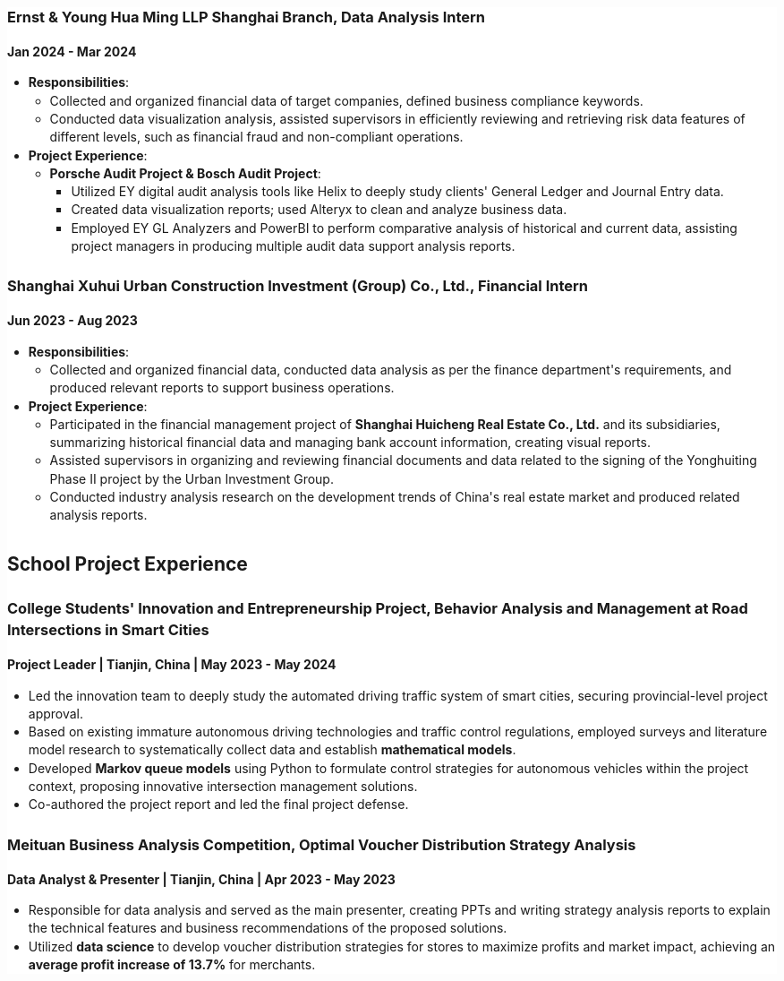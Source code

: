 ### Ernst & Young Hua Ming LLP Shanghai Branch, Data Analysis Intern  
**Jan 2024 - Mar 2024**
- **Responsibilities**:
  - Collected and organized financial data of target companies, defined business compliance keywords.
  - Conducted data visualization analysis, assisted supervisors in efficiently reviewing and retrieving risk data features of different levels, such as financial fraud and non-compliant operations.
- **Project Experience**:
  - **Porsche Audit Project & Bosch Audit Project**:
    - Utilized EY digital audit analysis tools like Helix to deeply study clients' General Ledger and Journal Entry data.
    - Created data visualization reports; used Alteryx to clean and analyze business data.
    - Employed EY GL Analyzers and PowerBI to perform comparative analysis of historical and current data, assisting project managers in producing multiple audit data support analysis reports.

### Shanghai Xuhui Urban Construction Investment (Group) Co., Ltd., Financial Intern  
**Jun 2023 - Aug 2023**
- **Responsibilities**:
  - Collected and organized financial data, conducted data analysis as per the finance department's requirements, and produced relevant reports to support business operations.
- **Project Experience**:
  - Participated in the financial management project of **Shanghai Huicheng Real Estate Co., Ltd.** and its subsidiaries, summarizing historical financial data and managing bank account information, creating visual reports.
  - Assisted supervisors in organizing and reviewing financial documents and data related to the signing of the Yonghuiting Phase II project by the Urban Investment Group.
  - Conducted industry analysis research on the development trends of China's real estate market and produced related analysis reports.

## School Project Experience

### College Students' Innovation and Entrepreneurship Project, Behavior Analysis and Management at Road Intersections in Smart Cities  
**Project Leader | Tianjin, China | May 2023 - May 2024**
- Led the innovation team to deeply study the automated driving traffic system of smart cities, securing provincial-level project approval.
- Based on existing immature autonomous driving technologies and traffic control regulations, employed surveys and literature model research to systematically collect data and establish **mathematical models**.
- Developed **Markov queue models** using Python to formulate control strategies for autonomous vehicles within the project context, proposing innovative intersection management solutions.
- Co-authored the project report and led the final project defense.

### Meituan Business Analysis Competition, Optimal Voucher Distribution Strategy Analysis  
**Data Analyst & Presenter | Tianjin, China | Apr 2023 - May 2023**
- Responsible for data analysis and served as the main presenter, creating PPTs and writing strategy analysis reports to explain the technical features and business recommendations of the proposed solutions.
- Utilized **data science** to develop voucher distribution strategies for stores to maximize profits and market impact, achieving an **average profit increase of 13.7%** for merchants.
